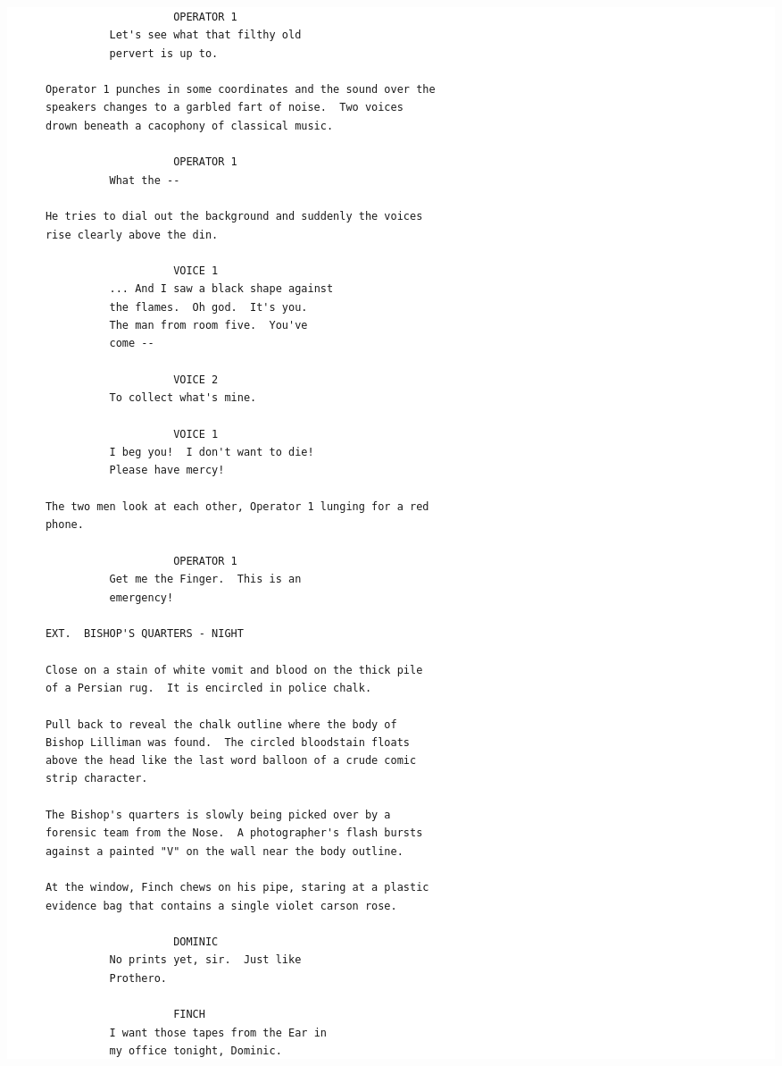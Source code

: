                              OPERATOR 1
                    Let's see what that filthy old
                    pervert is up to.
          
          Operator 1 punches in some coordinates and the sound over the
          speakers changes to a garbled fart of noise.  Two voices
          drown beneath a cacophony of classical music.
          
                              OPERATOR 1
                    What the --
          
          He tries to dial out the background and suddenly the voices
          rise clearly above the din.
          
                              VOICE 1
                    ... And I saw a black shape against
                    the flames.  Oh god.  It's you. 
                    The man from room five.  You've
                    come --
          
                              VOICE 2
                    To collect what's mine.
          
                              VOICE 1
                    I beg you!  I don't want to die! 
                    Please have mercy!
          
          The two men look at each other, Operator 1 lunging for a red
          phone.
          
                              OPERATOR 1
                    Get me the Finger.  This is an
                    emergency!
          
          EXT.  BISHOP'S QUARTERS - NIGHT
          
          Close on a stain of white vomit and blood on the thick pile
          of a Persian rug.  It is encircled in police chalk.
          
          Pull back to reveal the chalk outline where the body of
          Bishop Lilliman was found.  The circled bloodstain floats
          above the head like the last word balloon of a crude comic
          strip character.
          
          The Bishop's quarters is slowly being picked over by a
          forensic team from the Nose.  A photographer's flash bursts
          against a painted "V" on the wall near the body outline.
          
          At the window, Finch chews on his pipe, staring at a plastic
          evidence bag that contains a single violet carson rose.
          
                              DOMINIC
                    No prints yet, sir.  Just like
                    Prothero.
          
                              FINCH
                    I want those tapes from the Ear in
                    my office tonight, Dominic.
          
